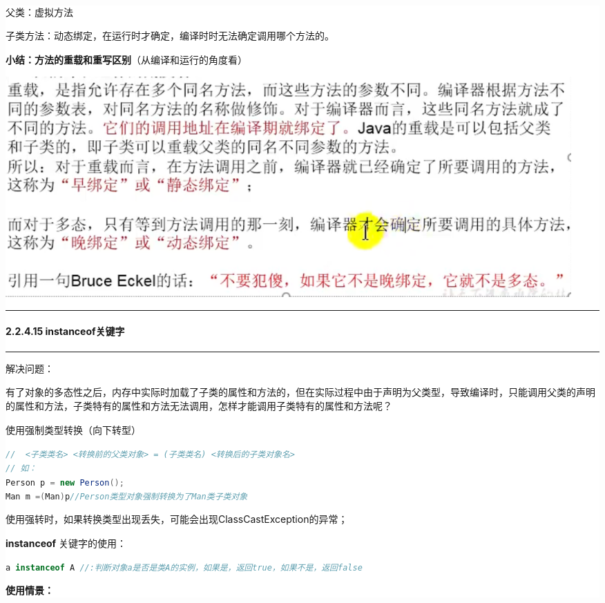 父类：虚拟方法

子类方法：动态绑定，在运行时才确定，编译时时无法确定调用哪个方法的。



**小结：方法的重载和重写区别**（从编译和运行的角度看）

<img src="Java.assets/image-20210315215625703.png" alt="image-20210315215625703" style="zoom: 80%;" />

---

#### 2.2.4.15 instanceof关键字

---

解决问题：

有了对象的多态性之后，内存中实际时加载了子类的属性和方法的，但在实际过程中由于声明为父类型，导致编译时，只能调用父类的声明的属性和方法，子类特有的属性和方法无法调用，怎样才能调用子类特有的属性和方法呢？

使用强制类型转换（向下转型）

```java
//  <子类类名> <转换前的父类对象> = (子类类名) <转换后的子类对象名>
// 如：
Person p = new Person();
Man m =(Man)p//Person类型对象强制转换为了Man类子类对象
```

使用强转时，如果转换类型出现丢失，可能会出现ClassCastException的异常；



**instanceof** 关键字的使用：

```java
a instanceof A //:判断对象a是否是类A的实例，如果是，返回true，如果不是，返回false
```

**使用情景：**
